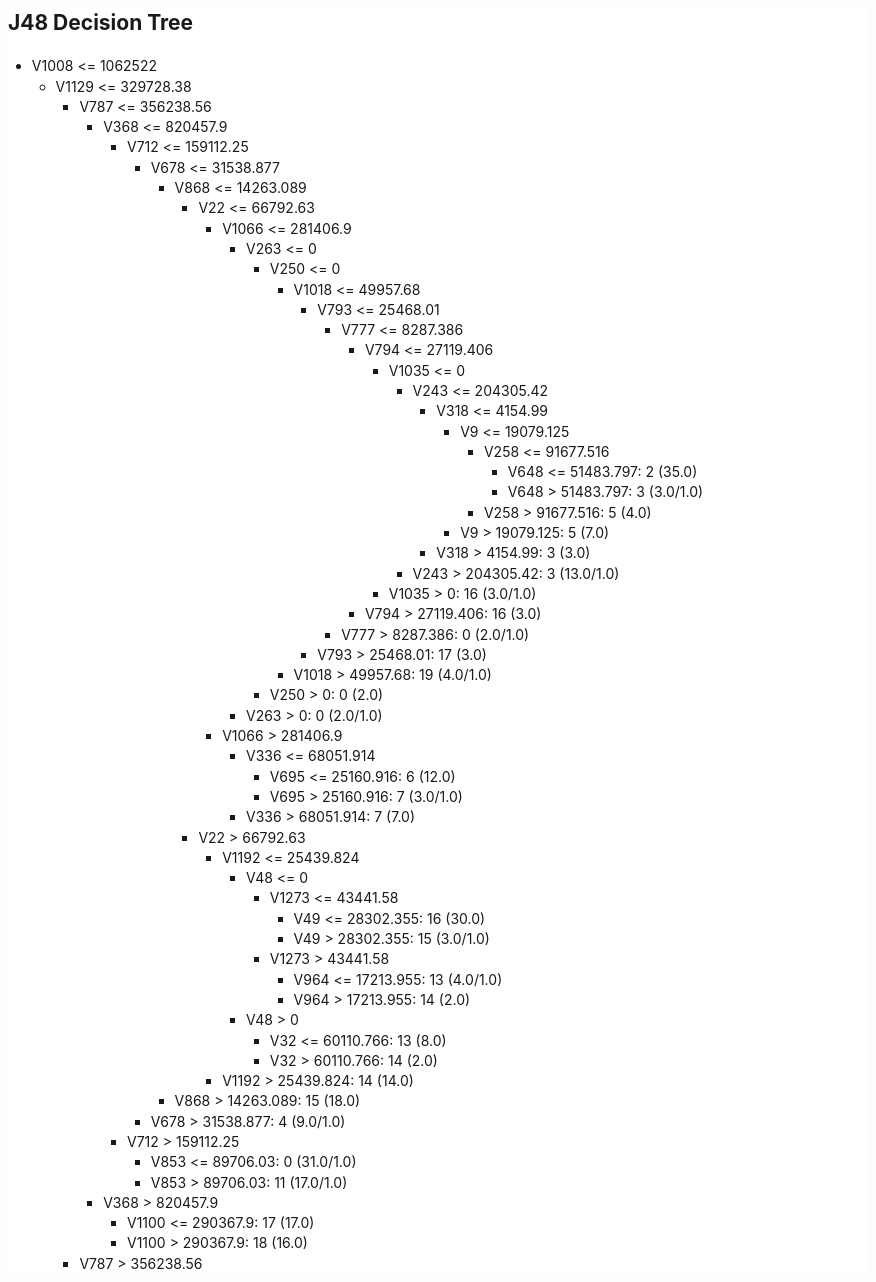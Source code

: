
## J48 Decision Tree

* V1008 <= 1062522
	* V1129 <= 329728.38
		* V787 <= 356238.56
			* V368 <= 820457.9
				* V712 <= 159112.25
					* V678 <= 31538.877
						* V868 <= 14263.089
							* V22 <= 66792.63
								* V1066 <= 281406.9
									* V263 <= 0
										* V250 <= 0
											* V1018 <= 49957.68
												* V793 <= 25468.01
													* V777 <= 8287.386
														* V794 <= 27119.406
															* V1035 <= 0
																* V243 <= 204305.42
																	* V318 <= 4154.99
																		* V9 <= 19079.125
																			* V258 <= 91677.516
																				* V648 <= 51483.797: 2 (35.0)
																				* V648 > 51483.797: 3 (3.0/1.0)
																			* V258 > 91677.516: 5 (4.0)
																		* V9 > 19079.125: 5 (7.0)
																	* V318 > 4154.99: 3 (3.0)
																* V243 > 204305.42: 3 (13.0/1.0)
															* V1035 > 0: 16 (3.0/1.0)
														* V794 > 27119.406: 16 (3.0)
													* V777 > 8287.386: 0 (2.0/1.0)
												* V793 > 25468.01: 17 (3.0)
											* V1018 > 49957.68: 19 (4.0/1.0)
										* V250 > 0: 0 (2.0)
									* V263 > 0: 0 (2.0/1.0)
								* V1066 > 281406.9
									* V336 <= 68051.914
										* V695 <= 25160.916: 6 (12.0)
										* V695 > 25160.916: 7 (3.0/1.0)
									* V336 > 68051.914: 7 (7.0)
							* V22 > 66792.63
								* V1192 <= 25439.824
									* V48 <= 0
										* V1273 <= 43441.58
											* V49 <= 28302.355: 16 (30.0)
											* V49 > 28302.355: 15 (3.0/1.0)
										* V1273 > 43441.58
											* V964 <= 17213.955: 13 (4.0/1.0)
											* V964 > 17213.955: 14 (2.0)
									* V48 > 0
										* V32 <= 60110.766: 13 (8.0)
										* V32 > 60110.766: 14 (2.0)
								* V1192 > 25439.824: 14 (14.0)
						* V868 > 14263.089: 15 (18.0)
					* V678 > 31538.877: 4 (9.0/1.0)
				* V712 > 159112.25
					* V853 <= 89706.03: 0 (31.0/1.0)
					* V853 > 89706.03: 11 (17.0/1.0)
			* V368 > 820457.9
				* V1100 <= 290367.9: 17 (17.0)
				* V1100 > 290367.9: 18 (16.0)
		* V787 > 356238.56
